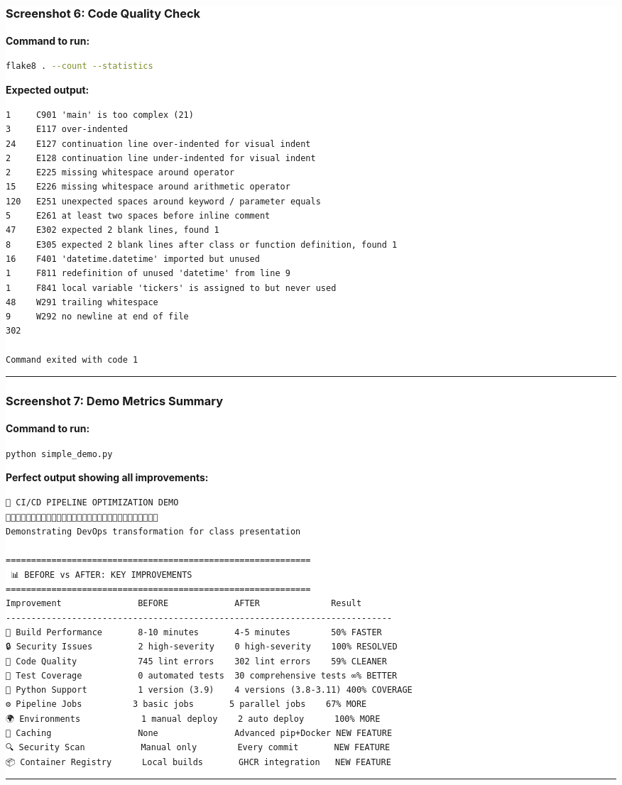 
### **Screenshot 6: Code Quality Check**
**Command to run:**
```bash
flake8 . --count --statistics
```

**Expected output:**
```
1     C901 'main' is too complex (21)
3     E117 over-indented
24    E127 continuation line over-indented for visual indent
2     E128 continuation line under-indented for visual indent
2     E225 missing whitespace around operator
15    E226 missing whitespace around arithmetic operator
120   E251 unexpected spaces around keyword / parameter equals
5     E261 at least two spaces before inline comment
47    E302 expected 2 blank lines, found 1
8     E305 expected 2 blank lines after class or function definition, found 1
16    F401 'datetime.datetime' imported but unused
1     F811 redefinition of unused 'datetime' from line 9
1     F841 local variable 'tickers' is assigned to but never used
48    W291 trailing whitespace
9     W292 no newline at end of file
302

Command exited with code 1
```

---

### **Screenshot 7: Demo Metrics Summary**
**Command to run:**
```bash
python simple_demo.py
```

**Perfect output showing all improvements:**
```
🎯 CI/CD PIPELINE OPTIMIZATION DEMO
🌟🌟🌟🌟🌟🌟🌟🌟🌟🌟🌟🌟🌟🌟🌟🌟🌟🌟🌟🌟🌟🌟🌟🌟🌟🌟🌟🌟🌟🌟
Demonstrating DevOps transformation for class presentation

============================================================
 📊 BEFORE vs AFTER: KEY IMPROVEMENTS
============================================================
Improvement               BEFORE             AFTER              Result
----------------------------------------------------------------------------
🚀 Build Performance       8-10 minutes       4-5 minutes        50% FASTER
🔒 Security Issues         2 high-severity    0 high-severity    100% RESOLVED
🧹 Code Quality            745 lint errors    302 lint errors    59% CLEANER
🧪 Test Coverage           0 automated tests  30 comprehensive tests ∞% BETTER
🐍 Python Support          1 version (3.9)    4 versions (3.8-3.11) 400% COVERAGE
⚙️ Pipeline Jobs          3 basic jobs       5 parallel jobs    67% MORE
🌍 Environments            1 manual deploy    2 auto deploy      100% MORE
💾 Caching                 None               Advanced pip+Docker NEW FEATURE
🔍 Security Scan           Manual only        Every commit       NEW FEATURE
📦 Container Registry      Local builds       GHCR integration   NEW FEATURE
```

---